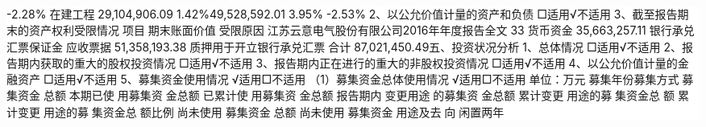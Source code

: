 -2.28%
在建工程
29,104,906.09
1.42%49,528,592.01
3.95%
-2.53%
2、以公允价值计量的资产和负债
□适用√不适用
3、截至报告期末的资产权利受限情况
项目
期末账面价值
受限原因
江苏云意电气股份有限公司2016年年度报告全文
33
货币资金
35,663,257.11
银行承兑汇票保证金
应收票据
51,358,193.38
质押用于开立银行承兑汇票
合计
87,021,450.49五、投资状况分析
1、总体情况
□适用√不适用
2、报告期内获取的重大的股权投资情况
□适用√不适用
3、报告期内正在进行的重大的非股权投资情况
□适用√不适用
4、以公允价值计量的金融资产
□适用√不适用
5、募集资金使用情况
√适用□不适用
（1）募集资金总体使用情况
√适用□不适用
单位：万元
募集年份募集方式
募集资金
总额
本期已使
用募集资
金总额
已累计使
用募集资
金总额
报告期内
变更用途
的募集资
金总额
累计变更
用途的募
集资金总
额
累计变更
用途的募
集资金总
额比例
尚未使用
募集资金
总额
尚未使用
募集资金
用途及去
向
闲置两年